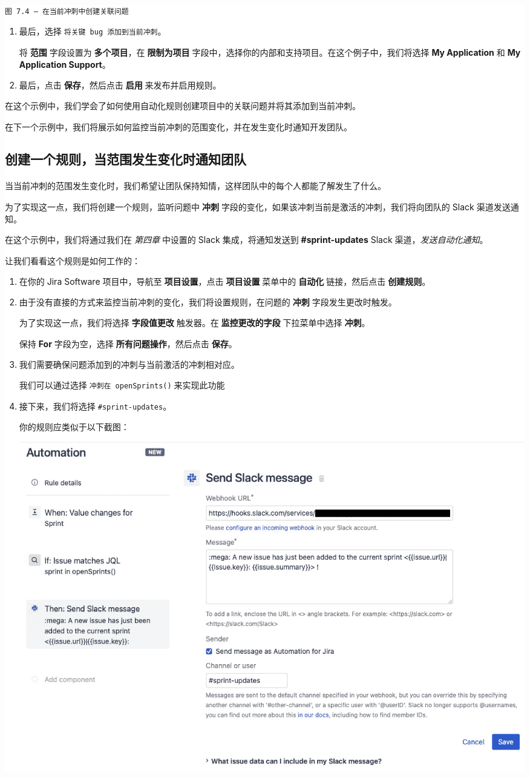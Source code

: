     图 7.4 – 在当前冲刺中创建关联问题

1.  最后，选择 `将关键 bug 添加到当前冲刺`。

    将 **范围** 字段设置为 **多个项目**，在 **限制为项目** 字段中，选择你的内部和支持项目。在这个例子中，我们将选择 **My Application** 和 **My Application Support**。

1.  最后，点击 **保存**，然后点击 **启用** 来发布并启用规则。

在这个示例中，我们学会了如何使用自动化规则创建项目中的关联问题并将其添加到当前冲刺。

在下一个示例中，我们将展示如何监控当前冲刺的范围变化，并在发生变化时通知开发团队。

## 创建一个规则，当范围发生变化时通知团队

当当前冲刺的范围发生变化时，我们希望让团队保持知情，这样团队中的每个人都能了解发生了什么。

为了实现这一点，我们将创建一个规则，监听问题中 **冲刺** 字段的变化，如果该冲刺当前是激活的冲刺，我们将向团队的 Slack 渠道发送通知。

在这个示例中，我们将通过我们在 *第四章* 中设置的 Slack 集成，将通知发送到 **#sprint-updates** Slack 渠道，*发送自动化通知*。

让我们看看这个规则是如何工作的：

1.  在你的 Jira Software 项目中，导航至 **项目设置**，点击 **项目设置** 菜单中的 **自动化** 链接，然后点击 **创建规则**。

1.  由于没有直接的方式来监控当前冲刺的变化，我们将设置规则，在问题的 **冲刺** 字段发生更改时触发。

    为了实现这一点，我们将选择 **字段值更改** 触发器。在 **监控更改的字段** 下拉菜单中选择 **冲刺**。

    保持 **For** 字段为空，选择 **所有问题操作**，然后点击 **保存**。

1.  我们需要确保问题添加到的冲刺与当前激活的冲刺相对应。

    我们可以通过选择 `冲刺在 openSprints()` 来实现此功能

1.  接下来，我们将选择 `#sprint-updates`。

    你的规则应类似于以下截图：

    ![图 7.5 – 监控冲刺范围变化    ](img/B16551_Figure_7.5.jpg)
